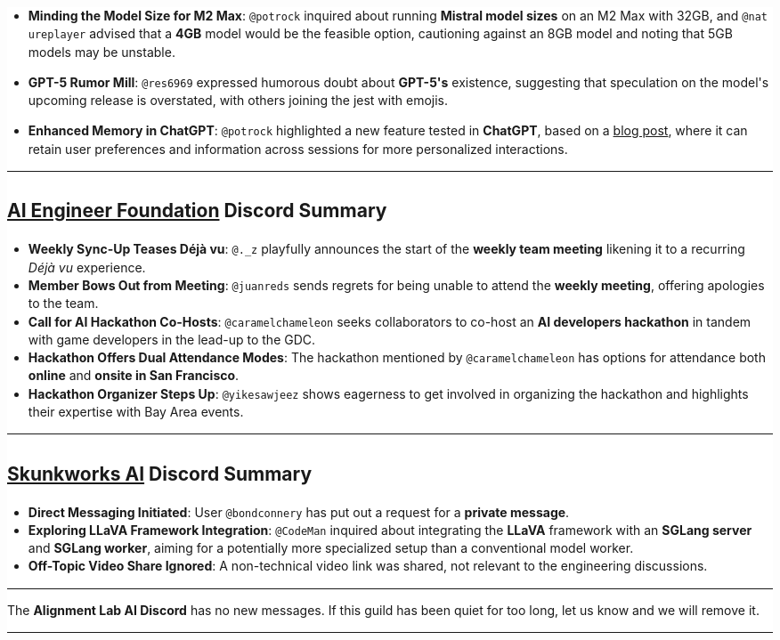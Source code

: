 - **Minding the Model Size for M2 Max**: `@potrock` inquired about running **Mistral model sizes** on an M2 Max with 32GB, and `@natureplayer` advised that a **4GB** model would be the feasible option, cautioning against an 8GB model and noting that 5GB models may be unstable.

- **GPT-5 Rumor Mill**: `@res6969` expressed humorous doubt about **GPT-5's** existence, suggesting that speculation on the model's upcoming release is overstated, with others joining the jest with emojis.

- **Enhanced Memory in ChatGPT**: `@potrock` highlighted a new feature tested in **ChatGPT**, based on a [blog post](https://openai.com/blog/memory-and-new-controls-for-chatgpt), where it can retain user preferences and information across sessions for more personalized interactions.



---



## [AI Engineer Foundation](https://discord.com/channels/1144960932196401252) Discord Summary

- **Weekly Sync-Up Teases Déjà vu**: `@._z` playfully announces the start of the **weekly team meeting** likening it to a recurring *Déjà vu* experience.
- **Member Bows Out from Meeting**: `@juanreds` sends regrets for being unable to attend the **weekly meeting**, offering apologies to the team.
- **Call for AI Hackathon Co-Hosts**: `@caramelchameleon` seeks collaborators to co-host an **AI developers hackathon** in tandem with game developers in the lead-up to the GDC.
- **Hackathon Offers Dual Attendance Modes**: The hackathon mentioned by `@caramelchameleon` has options for attendance both **online** and **onsite in San Francisco**.
- **Hackathon Organizer Steps Up**: `@yikesawjeez` shows eagerness to get involved in organizing the hackathon and highlights their expertise with Bay Area events.



---



## [Skunkworks AI](https://discord.com/channels/1131084849432768614) Discord Summary

- **Direct Messaging Initiated**: User `@bondconnery` has put out a request for a **private message**.
- **Exploring LLaVA Framework Integration**: `@CodeMan` inquired about integrating the **LLaVA** framework with an **SGLang server** and **SGLang worker**, aiming for a potentially more specialized setup than a conventional model worker.
- **Off-Topic Video Share Ignored**: A non-technical video link was shared, not relevant to the engineering discussions.



---


The **Alignment Lab AI Discord** has no new messages. If this guild has been quiet for too long, let us know and we will remove it.


---
